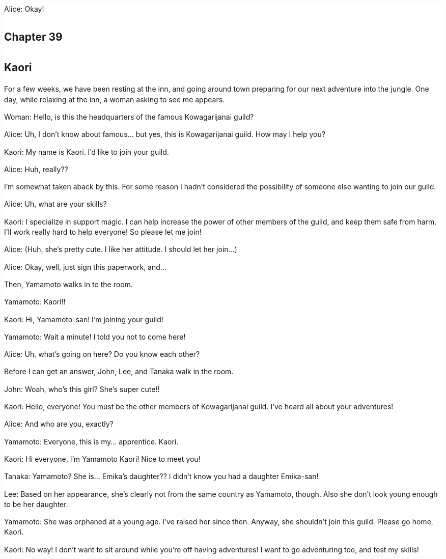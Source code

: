 Alice: Okay!

## Chapter 39
## Kaori

For a few weeks, we have been resting at the inn, and going around town preparing for our next adventure into the jungle. One day, while relaxing at the inn, a woman asking to see me appears.

Woman: Hello, is this the headquarters of the famous Kowagarijanai guild?

Alice: Uh, I don’t know about famous… but yes, this is Kowagarijanai guild. How may I help you?

Kaori: My name is Kaori. I’d like to join your guild.

Alice: Huh, really?? 

I’m somewhat taken aback by this. For some reason I hadn’t considered the possibility of someone else wanting to join our guild.

Alice: Uh, what are your skills?

Kaori: I specialize in support magic. I can help increase the power of other members of the guild, and keep them safe from harm. I’ll work really hard to help everyone! So please let me join!

Alice: (Huh, she’s pretty cute. I like her attitude. I should let her join…)

Alice: Okay, well, just sign this paperwork, and…

Then, Yamamoto walks in to the room.

Yamamoto: Kaori!!

Kaori: Hi, Yamamoto-san! I’m joining your guild!

Yamamoto: Wait a minute! I told you not to come here!

Alice: Uh, what’s going on here? Do you know each other?

Before I can get an answer, John, Lee, and Tanaka walk in the room.

John: Woah, who’s this girl? She’s super cute!!

Kaori: Hello, everyone! You must be the other members of Kowagarijanai guild. I’ve heard all about your adventures!

Alice: And who are you, exactly?

Yamamoto: Everyone, this is my… apprentice. Kaori.

Kaori: Hi everyone, I’m Yamamoto Kaori! Nice to meet you!

Tanaka: Yamamoto? She is… Emika’s daughter?? I didn’t know you had a daughter Emika-san! 

Lee: Based on her appearance, she’s clearly not from the same country as Yamamoto, though. Also she don’t look young enough to be her daughter.

Yamamoto: She was orphaned at a young age. I’ve raised her since then. Anyway, she shouldn’t join this guild. Please go home, Kaori.

Kaori: No way! I don’t want to sit around while you’re off having adventures! I want to go adventuring too, and test my skills!
